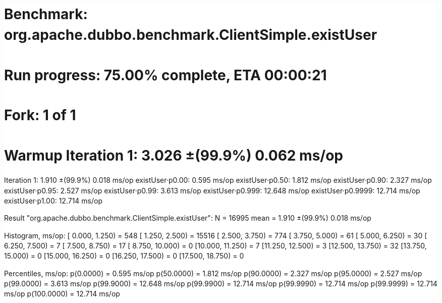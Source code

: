 # Benchmark: org.apache.dubbo.benchmark.ClientSimple.existUser

# Run progress: 75.00% complete, ETA 00:00:21
# Fork: 1 of 1
# Warmup Iteration   1: 3.026 ±(99.9%) 0.062 ms/op
Iteration   1: 1.910 ±(99.9%) 0.018 ms/op
                 existUser·p0.00:   0.595 ms/op
                 existUser·p0.50:   1.812 ms/op
                 existUser·p0.90:   2.327 ms/op
                 existUser·p0.95:   2.527 ms/op
                 existUser·p0.99:   3.613 ms/op
                 existUser·p0.999:  12.648 ms/op
                 existUser·p0.9999: 12.714 ms/op
                 existUser·p1.00:   12.714 ms/op



Result "org.apache.dubbo.benchmark.ClientSimple.existUser":
  N = 16995
  mean =      1.910 ±(99.9%) 0.018 ms/op

  Histogram, ms/op:
    [ 0.000,  1.250) = 548 
    [ 1.250,  2.500) = 15516 
    [ 2.500,  3.750) = 774 
    [ 3.750,  5.000) = 61 
    [ 5.000,  6.250) = 30 
    [ 6.250,  7.500) = 7 
    [ 7.500,  8.750) = 17 
    [ 8.750, 10.000) = 0 
    [10.000, 11.250) = 7 
    [11.250, 12.500) = 3 
    [12.500, 13.750) = 32 
    [13.750, 15.000) = 0 
    [15.000, 16.250) = 0 
    [16.250, 17.500) = 0 
    [17.500, 18.750) = 0 

  Percentiles, ms/op:
      p(0.0000) =      0.595 ms/op
     p(50.0000) =      1.812 ms/op
     p(90.0000) =      2.327 ms/op
     p(95.0000) =      2.527 ms/op
     p(99.0000) =      3.613 ms/op
     p(99.9000) =     12.648 ms/op
     p(99.9900) =     12.714 ms/op
     p(99.9990) =     12.714 ms/op
     p(99.9999) =     12.714 ms/op
    p(100.0000) =     12.714 ms/op
